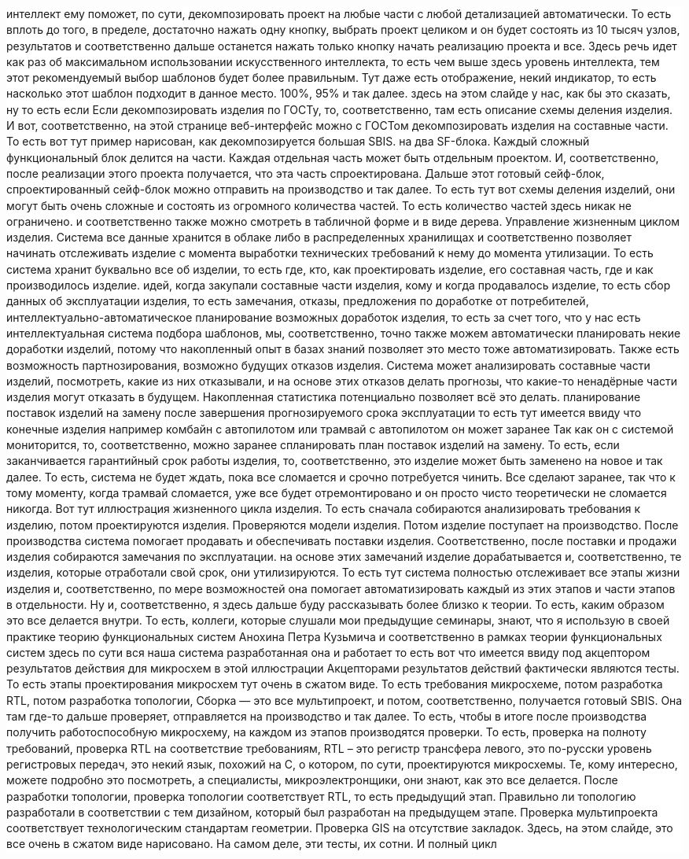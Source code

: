 интеллект ему поможет, по сути, декомпозировать проект на любые части с любой детализацией автоматически. То есть вплоть до того, в пределе, достаточно нажать одну кнопку, выбрать проект целиком и он будет состоять из 10 тысяч узлов, результатов и соответственно дальше останется нажать только кнопку начать реализацию проекта и все. Здесь речь идет как раз об максимальном использовании искусственного интеллекта, то есть чем выше здесь уровень интеллекта, тем этот рекомендуемый выбор шаблонов будет более правильным. Тут даже есть отображение, некий индикатор, то есть насколько этот шаблон подходит в данное место. 100%, 95% и так далее. здесь на этом слайде у нас, как бы это сказать, ну то есть если Если декомпозировать изделия по ГОСТу, то, соответственно, там есть описание схемы деления изделия. И вот, соответственно, на этой странице веб-интерфейс можно с ГОСТом декомпозировать изделия на составные части. То есть вот тут пример нарисован, как декомпозируется большая SBIS. на два SF-блока. Каждый сложный функциональный блок делится на части. Каждая отдельная часть может быть отдельным проектом. И, соответственно, после реализации этого проекта получается, что эта часть спроектирована. Дальше этот готовый сейф-блок, спроектированный сейф-блок можно отправить на производство и так далее. То есть тут вот схемы деления изделий, они могут быть очень сложные и состоять из огромного количества частей. То есть количество частей здесь никак не ограничено. и соответственно также можно смотреть в табличной форме и в виде дерева. Управление жизненным циклом изделия. Система все данные хранится в облаке либо в распределенных хранилищах и соответственно позволяет начинать отслеживать изделие с момента выработки технических требований к нему до момента утилизации. То есть система хранит буквально все об изделии, то есть где, кто, как проектировать изделие, его составная часть, где и как производилось изделие. идей, когда закупали составные части изделия, кому и когда продавалось изделие, то есть сбор данных об эксплуатации изделия, то есть замечания, отказы, предложения по доработке от потребителей, интеллектуально-автоматическое планирование возможных доработок изделия, то есть за счет того, что у нас есть интеллектуальная система подбора шаблонов, мы, соответственно, точно также можем автоматически планировать некие доработки изделий, потому что накопленный опыт в базах знаний позволяет это место тоже автоматизировать. Также есть возможность партнозирования, возможно будущих отказов изделия. Система может анализировать составные части изделий, посмотреть, какие из них отказывали, и на основе этих отказов делать прогнозы, что какие-то ненадёрные части изделия могут отказать в будущем. Накопленная статистика потенциально позволяет всё это делать. планирование поставок изделий на замену после завершения прогнозируемого срока эксплуатации то есть тут имеется ввиду что конечные изделия например комбайн с автопилотом или трамвай с автопилотом он может заранее Так как он с системой мониторится, то, соответственно, можно заранее спланировать план поставок изделий на замену. То есть, если заканчивается гарантийный срок работы изделия, то, соответственно, это изделие может быть заменено на новое и так далее. То есть, система не будет ждать, пока все сломается и срочно потребуется чинить. Все сделают заранее, так что к тому моменту, когда трамвай сломается, уже все будет отремонтировано и он просто чисто теоретически не сломается никогда. Вот тут иллюстрация жизненного цикла изделия. То есть сначала собираются анализировать требования к изделию, потом проектируются изделия. Проверяются модели изделия. Потом изделие поступает на производство. После производства система помогает продавать и обеспечивать поставки изделия. Соответственно, после поставки и продажи изделия собираются замечания по эксплуатации. на основе этих замечаний изделие дорабатывается и, соответственно, те изделия, которые отработали свой срок, они утилизируются. То есть тут система полностью отслеживает все этапы жизни изделия и, соответственно, по мере возможностей она помогает автоматизировать каждый из этих этапов и части этапов в отдельности. Ну и, соответственно, я здесь дальше буду рассказывать более близко к теории. То есть, каким образом это все делается внутри. То есть, коллеги, которые слушали мои предыдущие семинары, знают, что я использую в своей практике теорию функциональных систем Анохина Петра Кузьмича и соответственно в рамках теории функциональных систем здесь по сути вся наша система разработанная она и работает то есть вот что имеется ввиду под акцептором результатов действия для микросхем в этой иллюстрации Акцепторами результатов действий фактически являются тесты. То есть этапы проектирования микросхем тут очень в сжатом виде. То есть требования микросхеме, потом разработка RTL, потом разработка топологии, Сборка — это все мультипроект, и потом, соответственно, получается готовый SBIS. Она там где-то дальше проверяет, отправляется на производство и так далее. То есть, чтобы в итоге после производства получить работоспособную микросхему, на каждом из этапов производятся проверки. То есть, проверка на полноту требований, проверка RTL на соответствие требованиям, RTL – это регистр трансфера левого, это по-русски уровень регистровых передач, это некий язык, похожий на C, о котором, по сути, проектируются микросхемы. Те, кому интересно, можете подробно это посмотреть, а специалисты, микроэлектронщики, они знают, как это все делается. После разработки топологии, проверка топологии соответствует RTL, то есть предыдущий этап. Правильно ли топологию разработали в соответствии с тем дизайном, который был разработан на предыдущем этапе. Проверка мультипроекта соответствует технологическим стандартам геометрии. Проверка GIS на отсутствие закладок. Здесь, на этом слайде, это все очень в сжатом виде нарисовано. На самом деле, эти тесты, их сотни. И полный цикл